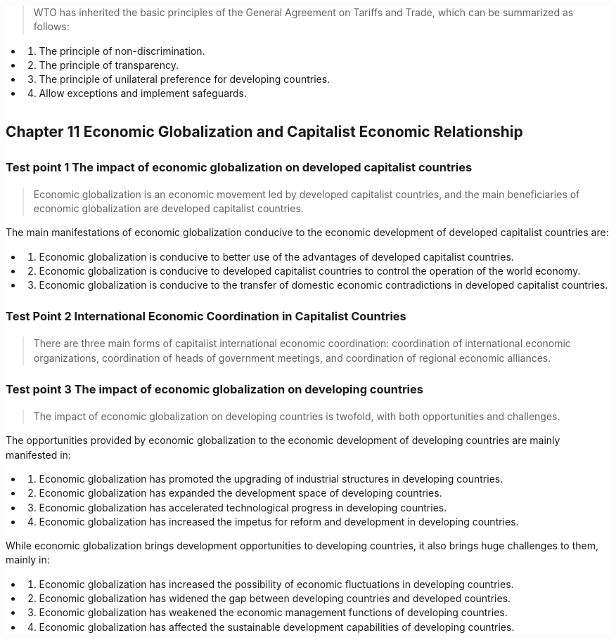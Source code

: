 > WTO has inherited the basic principles of the General Agreement on Tariffs and Trade, which can be summarized as follows:
* 1. The principle of non-discrimination.
* 2. The principle of transparency.
* 3. The principle of unilateral preference for developing countries.
* 4. Allow exceptions and implement safeguards.



## Chapter 11 Economic Globalization and Capitalist Economic Relationship
### Test point 1 The impact of economic globalization on developed capitalist countries
> Economic globalization is an economic movement led by developed capitalist countries, and the main beneficiaries of economic globalization are developed capitalist countries.

The main manifestations of economic globalization conducive to the economic development of developed capitalist countries are:
* 1. Economic globalization is conducive to better use of the advantages of developed capitalist countries.
* 2. Economic globalization is conducive to developed capitalist countries to control the operation of the world economy.
* 3. Economic globalization is conducive to the transfer of domestic economic contradictions in developed capitalist countries.

### Test Point 2 International Economic Coordination in Capitalist Countries
> There are three main forms of capitalist international economic coordination: coordination of international economic organizations, coordination of heads of government meetings, and coordination of regional economic alliances.

### Test point 3 The impact of economic globalization on developing countries
> The impact of economic globalization on developing countries is twofold, with both opportunities and challenges.

The opportunities provided by economic globalization to the economic development of developing countries are mainly manifested in:
* 1. Economic globalization has promoted the upgrading of industrial structures in developing countries.
* 2. Economic globalization has expanded the development space of developing countries.
* 3. Economic globalization has accelerated technological progress in developing countries.
* 4. Economic globalization has increased the impetus for reform and development in developing countries.

While economic globalization brings development opportunities to developing countries, it also brings huge challenges to them, mainly in:
* 1. Economic globalization has increased the possibility of economic fluctuations in developing countries.
* 2. Economic globalization has widened the gap between developing countries and developed countries.
* 3. Economic globalization has weakened the economic management functions of developing countries.
* 4. Economic globalization has affected the sustainable development capabilities of developing countries.

